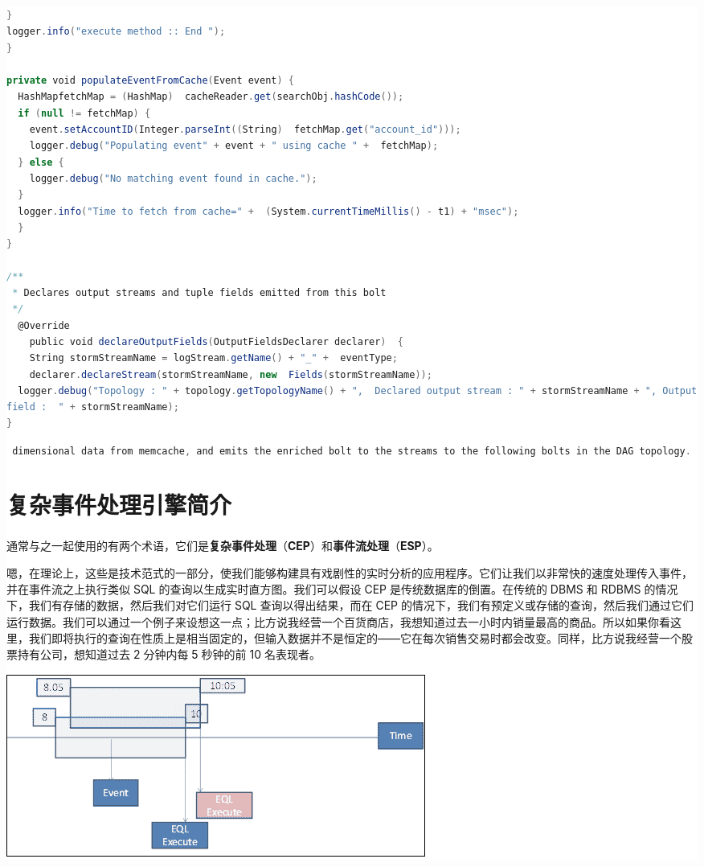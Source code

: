 ```scala
}
logger.info("execute method :: End ");
}

private void populateEventFromCache(Event event) {
  HashMapfetchMap = (HashMap)  cacheReader.get(searchObj.hashCode());
  if (null != fetchMap) {
    event.setAccountID(Integer.parseInt((String)  fetchMap.get("account_id")));
    logger.debug("Populating event" + event + " using cache " +  fetchMap);
  } else {
    logger.debug("No matching event found in cache.");
  }
  logger.info("Time to fetch from cache=" +  (System.currentTimeMillis() - t1) + "msec");
  }
}

/**
 * Declares output streams and tuple fields emitted from this bolt
 */
  @Override
    public void declareOutputFields(OutputFieldsDeclarer declarer)  {
    String stormStreamName = logStream.getName() + "_" +  eventType;
    declarer.declareStream(stormStreamName, new  Fields(stormStreamName));
  logger.debug("Topology : " + topology.getTopologyName() + ",  Declared output stream : " + stormStreamName + ", Output field :  " + stormStreamName);
}
```

```scala
 dimensional data from memcache, and emits the enriched bolt to the streams to the following bolts in the DAG topology.
```

# 复杂事件处理引擎简介

通常与之一起使用的有两个术语，它们是**复杂事件处理**（**CEP**）和**事件流处理**（**ESP**）。

嗯，在理论上，这些是技术范式的一部分，使我们能够构建具有戏剧性的实时分析的应用程序。它们让我们以非常快的速度处理传入事件，并在事件流之上执行类似 SQL 的查询以生成实时直方图。我们可以假设 CEP 是传统数据库的倒置。在传统的 DBMS 和 RDBMS 的情况下，我们有存储的数据，然后我们对它们运行 SQL 查询以得出结果，而在 CEP 的情况下，我们有预定义或存储的查询，然后我们通过它们运行数据。我们可以通过一个例子来设想这一点；比方说我经营一个百货商店，我想知道过去一小时内销量最高的商品。所以如果你看这里，我们即将执行的查询在性质上是相当固定的，但输入数据并不是恒定的——它在每次销售交易时都会改变。同样，比方说我经营一个股票持有公司，想知道过去 2 分钟内每 5 秒钟的前 10 名表现者。

![复杂事件处理引擎简介](img/00077.jpeg)
